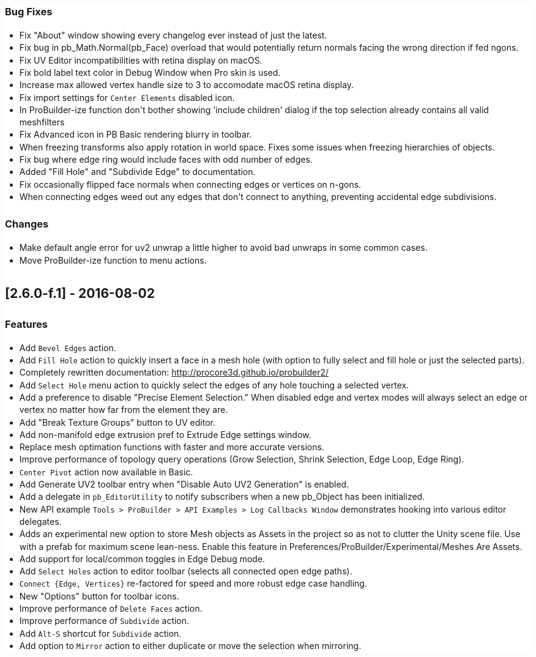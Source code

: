 ### Bug Fixes

- Fix "About" window showing every changelog ever instead of just the latest.
- Fix bug in pb_Math.Normal(pb_Face) overload that would potentially return normals facing the wrong direction if fed ngons.
- Fix UV Editor incompatibilities with retina display on macOS.
- Fix bold label text color in Debug Window when Pro skin is used.
- Increase max allowed vertex handle size to 3 to accomodate macOS retina display.
- Fix import settings for `Center Elements` disabled icon.
- In ProBuilder-ize function don't bother showing 'include children' dialog if the top selection already contains all valid meshfilters
- Fix Advanced icon in PB Basic rendering blurry in toolbar.
- When freezing transforms also apply rotation in world space.  Fixes some issues when freezing hierarchies of objects.
- Fix bug where edge ring would include faces with odd number of edges.
- Added "Fill Hole" and "Subdivide Edge" to documentation.
- Fix occasionally flipped face normals when connecting edges or vertices on n-gons.
- When connecting edges weed out any edges that don't connect to anything, preventing accidental edge subdivisions.

### Changes

- Make default angle error for uv2 unwrap a little higher to avoid bad unwraps in some common cases.
- Move ProBuilder-ize function to menu actions.

## [2.6.0-f.1] - 2016-08-02

### Features

- Add `Bevel Edges` action.
- Add `Fill Hole` action to quickly insert a face in a mesh hole (with option to fully select and fill hole or just the selected parts).
- Completely rewritten documentation: http://procore3d.github.io/probuilder2/
- Add `Select Hole` menu action to quickly select the edges of any hole touching a selected vertex.
- Add a preference to disable "Precise Element Selection."  When disabled edge and vertex modes will always select an edge or vertex no matter how far from the element they are.
- Add "Break Texture Groups" button to UV editor.
- Add non-manifold edge extrusion pref to Extrude Edge settings window.
- Replace mesh optimation functions with faster and more accurate versions.
- Improve performance of topology query operations (Grow Selection, Shrink Selection, Edge Loop, Edge Ring).
- `Center Pivot` action now available in Basic.
- Add Generate UV2 toolbar entry when "Disable Auto UV2 Generation" is enabled.
- Add a delegate in `pb_EditorUtility` to notify subscribers when a new pb_Object has been initialized.
- New API example `Tools > ProBuilder > API Examples > Log Callbacks Window` demonstrates hooking into various editor delegates.
- Adds an experimental new option to store Mesh objects as Assets in the project so as not to clutter the Unity scene file. Use with a prefab for maximum scene lean-ness.  Enable this feature in Preferences/ProBuilder/Experimental/Meshes Are Assets.
- Add support for local/common toggles in Edge Debug mode.
- Add `Select Holes` action to editor toolbar (selects all connected open edge paths).
- `Connect {Edge, Vertices}` re-factored for speed and more robust edge case handling.
- New "Options" button for toolbar icons.
- Improve performance of `Delete Faces` action.
- Improve performance of `Subdivide` action.
- Add `Alt-S` shortcut for `Subdivide` action.
- Add option to `Mirror` action to either duplicate or move the selection when mirroring.
